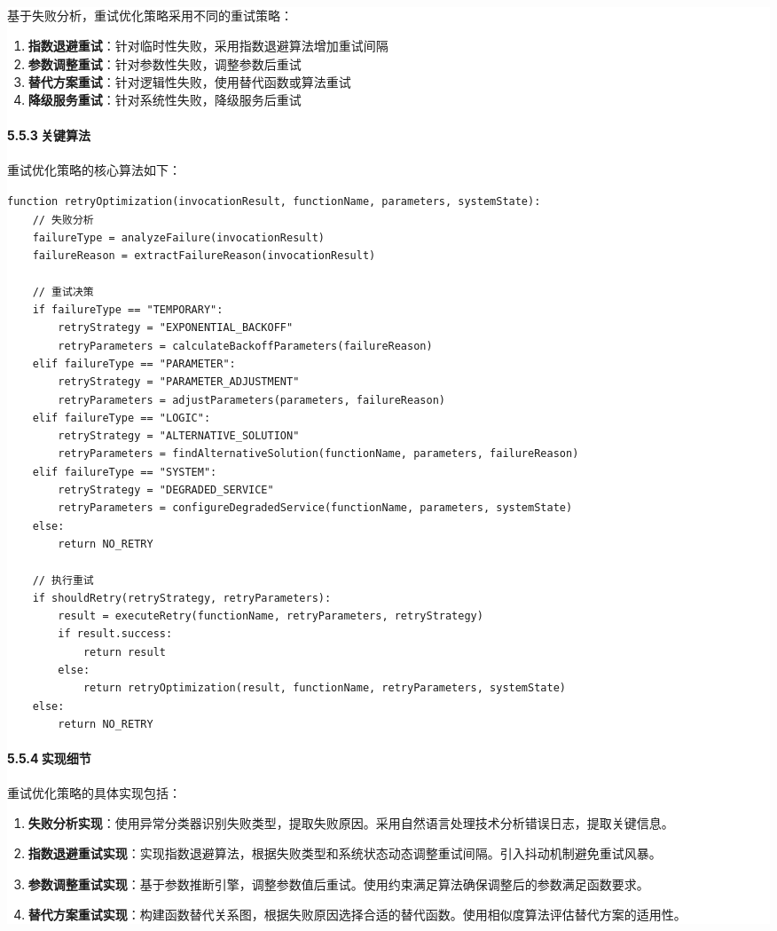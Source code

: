 基于失败分析，重试优化策略采用不同的重试策略：

1. **指数退避重试**：针对临时性失败，采用指数退避算法增加重试间隔
2. **参数调整重试**：针对参数性失败，调整参数后重试
3. **替代方案重试**：针对逻辑性失败，使用替代函数或算法重试
4. **降级服务重试**：针对系统性失败，降级服务后重试

#### 5.5.3 关键算法

重试优化策略的核心算法如下：

```
function retryOptimization(invocationResult, functionName, parameters, systemState):
    // 失败分析
    failureType = analyzeFailure(invocationResult)
    failureReason = extractFailureReason(invocationResult)
    
    // 重试决策
    if failureType == "TEMPORARY":
        retryStrategy = "EXPONENTIAL_BACKOFF"
        retryParameters = calculateBackoffParameters(failureReason)
    elif failureType == "PARAMETER":
        retryStrategy = "PARAMETER_ADJUSTMENT"
        retryParameters = adjustParameters(parameters, failureReason)
    elif failureType == "LOGIC":
        retryStrategy = "ALTERNATIVE_SOLUTION"
        retryParameters = findAlternativeSolution(functionName, parameters, failureReason)
    elif failureType == "SYSTEM":
        retryStrategy = "DEGRADED_SERVICE"
        retryParameters = configureDegradedService(functionName, parameters, systemState)
    else:
        return NO_RETRY
    
    // 执行重试
    if shouldRetry(retryStrategy, retryParameters):
        result = executeRetry(functionName, retryParameters, retryStrategy)
        if result.success:
            return result
        else:
            return retryOptimization(result, functionName, retryParameters, systemState)
    else:
        return NO_RETRY
```

#### 5.5.4 实现细节

重试优化策略的具体实现包括：

1. **失败分析实现**：使用异常分类器识别失败类型，提取失败原因。采用自然语言处理技术分析错误日志，提取关键信息。

2. **指数退避重试实现**：实现指数退避算法，根据失败类型和系统状态动态调整重试间隔。引入抖动机制避免重试风暴。

3. **参数调整重试实现**：基于参数推断引擎，调整参数值后重试。使用约束满足算法确保调整后的参数满足函数要求。

4. **替代方案重试实现**：构建函数替代关系图，根据失败原因选择合适的替代函数。使用相似度算法评估替代方案的适用性。

